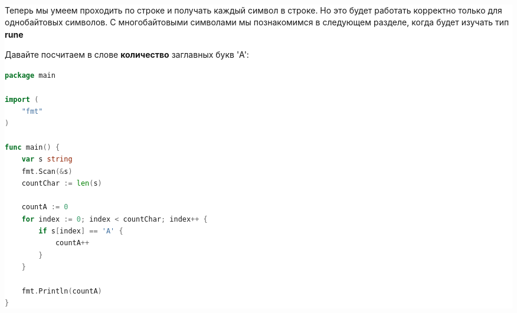 
Теперь мы умеем проходить по строке и получать каждый символ в строке. Но это будет работать корректно только для однобайтовых символов. C многобайтовыми символами мы познакомимся в следующем разделе, когда будет изучать тип **rune**

Давайте посчитаем в слове **количество** заглавных букв 'A':

```go
package main

import (
    "fmt"
)

func main() {
    var s string
    fmt.Scan(&s)
    countChar := len(s)

    countA := 0
    for index := 0; index < countChar; index++ {
        if s[index] == 'A' {
            countA++
        }
    }

    fmt.Println(countA)
}
```